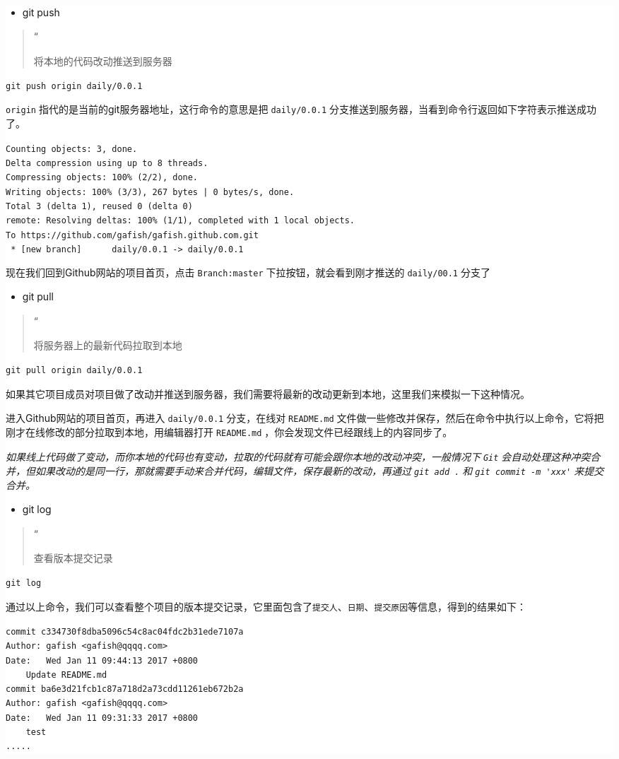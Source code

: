 - git push

> “
>
> 将本地的代码改动推送到服务器

```
git push origin daily/0.0.1
```

`origin` 指代的是当前的git服务器地址，这行命令的意思是把 `daily/0.0.1` 分支推送到服务器，当看到命令行返回如下字符表示推送成功了。

```
Counting objects: 3, done.
Delta compression using up to 8 threads.
Compressing objects: 100% (2/2), done.
Writing objects: 100% (3/3), 267 bytes | 0 bytes/s, done.
Total 3 (delta 1), reused 0 (delta 0)
remote: Resolving deltas: 100% (1/1), completed with 1 local objects.
To https://github.com/gafish/gafish.github.com.git
 * [new branch]      daily/0.0.1 -> daily/0.0.1
```

现在我们回到Github网站的项目首页，点击 `Branch:master` 下拉按钮，就会看到刚才推送的 `daily/00.1` 分支了

- git pull

> “
>
> 将服务器上的最新代码拉取到本地

```
git pull origin daily/0.0.1
```

如果其它项目成员对项目做了改动并推送到服务器，我们需要将最新的改动更新到本地，这里我们来模拟一下这种情况。

进入Github网站的项目首页，再进入 `daily/0.0.1` 分支，在线对 `README.md` 文件做一些修改并保存，然后在命令中执行以上命令，它将把刚才在线修改的部分拉取到本地，用编辑器打开 `README.md` ，你会发现文件已经跟线上的内容同步了。

*如果线上代码做了变动，而你本地的代码也有变动，拉取的代码就有可能会跟你本地的改动冲突，一般情况下 `Git` 会自动处理这种冲突合并，但如果改动的是同一行，那就需要手动来合并代码，编辑文件，保存最新的改动，再通过 `git add .` 和 `git commit -m 'xxx'` 来提交合并。*

- git log

> “
>
> 查看版本提交记录

```
git log
```

通过以上命令，我们可以查看整个项目的版本提交记录，它里面包含了`提交人`、`日期`、`提交原因`等信息，得到的结果如下：

```
commit c334730f8dba5096c54c8ac04fdc2b31ede7107a
Author: gafish <gafish@qqqq.com>
Date:   Wed Jan 11 09:44:13 2017 +0800
    Update README.md
commit ba6e3d21fcb1c87a718d2a73cdd11261eb672b2a
Author: gafish <gafish@qqqq.com>
Date:   Wed Jan 11 09:31:33 2017 +0800
    test
.....
```
